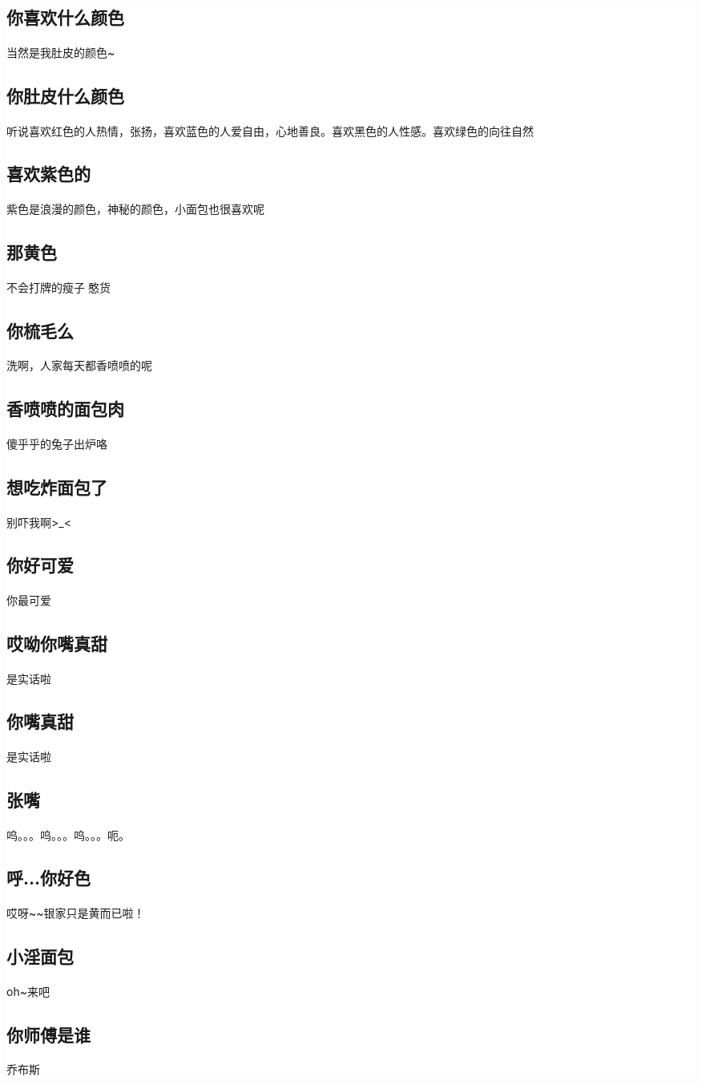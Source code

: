 ## 你喜欢什么颜色
当然是我肚皮的颜色~

## 你肚皮什么颜色
听说喜欢红色的人热情，张扬，喜欢蓝色的人爱自由，心地善良。喜欢黑色的人性感。喜欢绿色的向往自然

## 喜欢紫色的
紫色是浪漫的颜色，神秘的颜色，小面包也很喜欢呢

## 那黄色
不会打牌的瘦子  憨货

## 你梳毛么
洗啊，人家每天都香喷喷的呢

## 香喷喷的面包肉
傻乎乎的兔子出炉咯

## 想吃炸面包了
别吓我啊>_<

## 你好可爱
你最可爱

## 哎呦你嘴真甜
是实话啦

## 你嘴真甜
是实话啦

## 张嘴
呜。。。呜。。。呜。。。呃。

## 呼…你好色
哎呀~~银家只是黄而已啦！

## 小淫面包
oh~来吧

## 你师傅是谁
乔布斯
